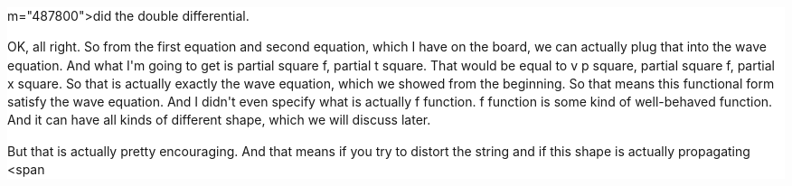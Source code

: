   m="487800">did</span> <span m="488020">the</span> <span
  m="489530">double</span> <span m="489920">differential.</span></p><p><span
  m="490960">OK,</span> <span m="492220">all</span> <span
  m="492310">right.</span> <span m="492940">So</span> <span
  m="493150">from</span> <span m="493870">the</span> <span
  m="493990">first</span> <span m="494260">equation</span> <span
  m="494730">and</span> <span m="494810">second</span> <span
  m="495190">equation,</span> <span m="498540">which</span> <span
  m="498620">I</span> <span m="498740">have</span> <span m="499010">on</span>
  <span m="499130">the</span> <span m="499220">board,</span> <span
  m="500330">we</span> <span m="500450">can</span> <span
  m="500660">actually</span> <span m="500910">plug</span> <span
  m="501360">that</span> <span m="501810">into</span> <span
  m="502440">the</span> <span m="503480">wave</span> <span
  m="503750">equation.</span> <span m="504710">And</span> <span
  m="504810">what</span> <span m="504930">I'm</span> <span
  m="505310">going</span> <span m="505490">to</span> <span m="505610">get</span>
  <span m="505940">is</span> <span m="506690">partial</span> <span
  m="506960">square</span> <span m="507430">f,</span> <span
  m="508950">partial</span> <span m="509320">t</span> <span
  m="509820">square.</span> <span m="510580">That</span> <span
  m="510740">would</span> <span m="510890">be</span> <span
  m="511100">equal</span> <span m="511490">to</span> <span m="512270">v</span>
  <span m="512450">p</span> <span m="512720">square,</span> <span
  m="513965">partial</span> <span m="514380">square</span> <span
  m="514799">f,</span> <span m="515676">partial</span> <span m="516162">x</span>
  <span m="516650">square.</span> <span m="518360">So</span> <span
  m="518490">that</span> <span m="518809">is</span> <span
  m="518940">actually</span> <span m="519530">exactly</span> <span
  m="520159">the</span> <span m="521289">wave</span> <span
  m="521799">equation,</span> <span m="522470">which</span> <span
  m="527390">we</span> <span m="527520">showed</span> <span
  m="527920">from</span> <span m="528140">the</span> <span
  m="528200">beginning.</span> <span m="529220">So</span> <span
  m="529370">that</span> <span m="529670">means</span> <span
  m="530780">this</span> <span m="530990">functional</span> <span
  m="531590">form</span> <span m="533170">satisfy</span> <span
  m="534560">the</span> <span m="534700">wave</span> <span
  m="535010">equation.</span> <span m="536580">And</span> <span
  m="536880">I</span> <span m="537060">didn't</span> <span
  m="537480">even</span> <span m="537960">specify</span> <span
  m="538950">what</span> <span m="539190">is</span> <span
  m="539370">actually</span> <span m="540150">f</span> <span
  m="540930">function.</span> <span m="541860">f</span> <span
  m="542070">function</span> <span m="542640">is</span> <span
  m="542790">some</span> <span m="543000">kind</span> <span m="543270">of</span>
  <span m="543990">well-behaved</span> <span m="544560">function.</span> <span
  m="545850">And</span> <span m="546750">it</span> <span m="546840">can</span>
  <span m="548400">have</span> <span m="549120">all</span> <span
  m="549240">kinds</span> <span m="549540">of</span> <span
  m="549660">different</span> <span m="550020">shape,</span> <span
  m="550800">which</span> <span m="551010">we</span> <span
  m="551150">will</span> <span m="551330">discuss</span> <span
  m="551850">later.</span></p><p><span m="552880">But</span> <span
  m="552980">that</span> <span m="553250">is</span> <span
  m="553380">actually</span> <span m="553760">pretty</span> <span
  m="554010">encouraging.</span> <span m="554750">And that</span> <span
  m="555040">means</span> <span m="555780">if</span> <span m="555990">you</span>
  <span m="556530">try</span> <span m="556860">to</span> <span
  m="557220">distort</span> <span m="558150">the</span> <span
  m="558380">string</span> <span m="559210">and</span> <span
  m="560320">if</span> <span m="560550">this</span> <span
  m="560760">shape</span> <span m="561060">is</span> <span
  m="561260">actually</span> <span m="563370">propagating</span> <span